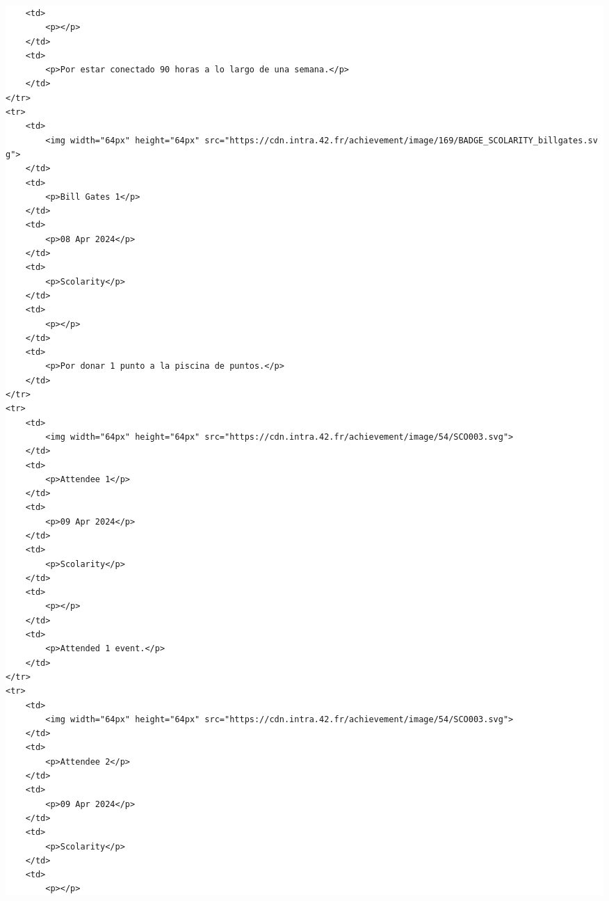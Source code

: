		<td>
			<p></p>
		</td>
		<td>
			<p>Por estar conectado 90 horas a lo largo de una semana.</p>
		</td>
	</tr>
	<tr>
		<td>
			<img width="64px" height="64px" src="https://cdn.intra.42.fr/achievement/image/169/BADGE_SCOLARITY_billgates.svg">
		</td>
		<td>
			<p>Bill Gates 1</p>
		</td>
		<td>
			<p>08 Apr 2024</p>
		</td>
		<td>
			<p>Scolarity</p>
		</td>
		<td>
			<p></p>
		</td>
		<td>
			<p>Por donar 1 punto a la piscina de puntos.</p>
		</td>
	</tr>
	<tr>
		<td>
			<img width="64px" height="64px" src="https://cdn.intra.42.fr/achievement/image/54/SCO003.svg">
		</td>
		<td>
			<p>Attendee 1</p>
		</td>
		<td>
			<p>09 Apr 2024</p>
		</td>
		<td>
			<p>Scolarity</p>
		</td>
		<td>
			<p></p>
		</td>
		<td>
			<p>Attended 1 event.</p>
		</td>
	</tr>
	<tr>
		<td>
			<img width="64px" height="64px" src="https://cdn.intra.42.fr/achievement/image/54/SCO003.svg">
		</td>
		<td>
			<p>Attendee 2</p>
		</td>
		<td>
			<p>09 Apr 2024</p>
		</td>
		<td>
			<p>Scolarity</p>
		</td>
		<td>
			<p></p>